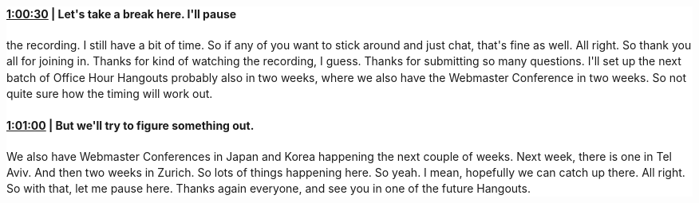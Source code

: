 #### [1:00:30](https://www.youtube.com/watch?v=LLFnyAi1yvw&t=3630) |  Let's take a break here. I'll pause

the recording. I still have a bit of time. So if any of you want to stick around and just chat, that's fine as well. All right. So thank you all for joining in. Thanks for kind of watching the recording, I guess. Thanks for submitting so many questions. I'll set up the next batch of Office Hour Hangouts probably also in two weeks, where we also have the Webmaster Conference in two weeks. So not quite sure how the timing will work out.  

#### [1:01:00](https://www.youtube.com/watch?v=LLFnyAi1yvw&t=3660) |  But we'll try to figure something out.

We also have Webmaster Conferences in Japan and Korea happening the next couple of weeks. Next week, there is one in Tel Aviv. And then two weeks in Zurich. So lots of things happening here. So yeah. I mean, hopefully we can catch up there. All right. So with that, let me pause here. Thanks again everyone, and see you in one of the future Hangouts.  